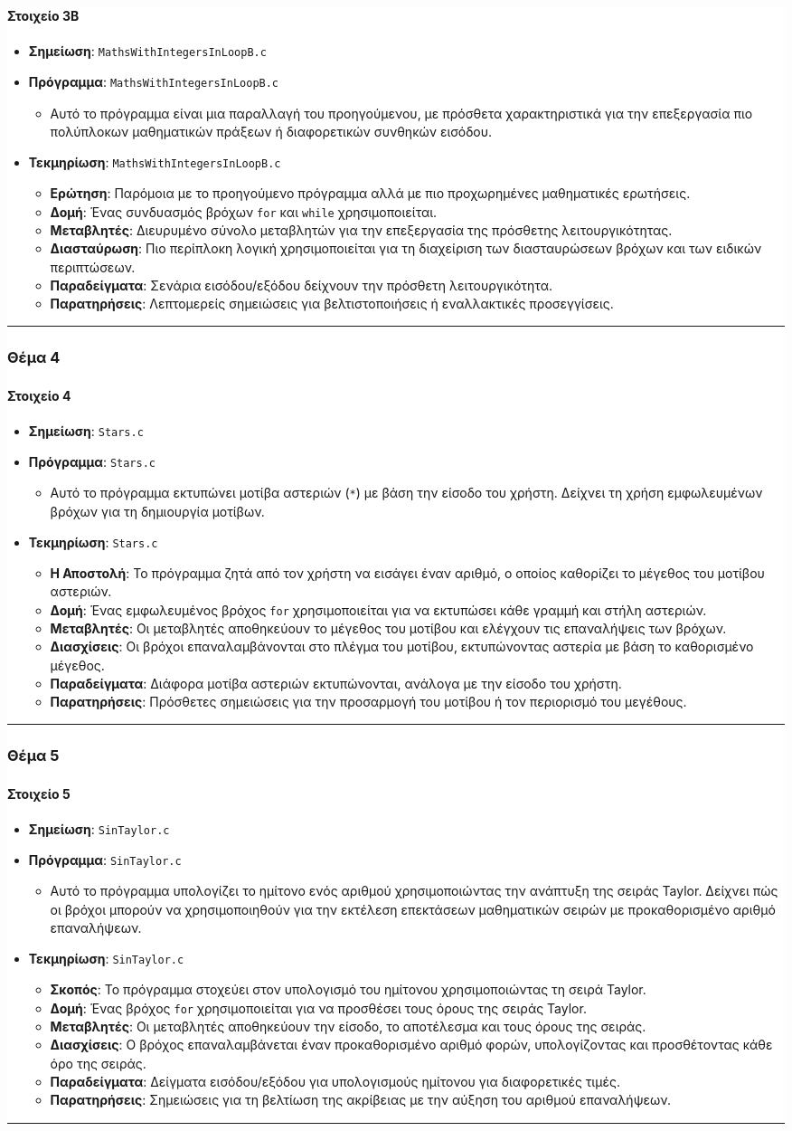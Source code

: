 #### Στοιχείο 3Β 
- **Σημείωση**: `MathsWithIntegersInLoopB.c`
- **Πρόγραμμα**: `MathsWithIntegersInLoopB.c`
  - Αυτό το πρόγραμμα είναι μια παραλλαγή του προηγούμενου, με πρόσθετα χαρακτηριστικά για την επεξεργασία πιο πολύπλοκων μαθηματικών πράξεων ή διαφορετικών συνθηκών εισόδου.

- **Τεκμηρίωση**: `MathsWithIntegersInLoopB.c`
  - **Ερώτηση**: Παρόμοια με το προηγούμενο πρόγραμμα αλλά με πιο προχωρημένες μαθηματικές ερωτήσεις.
  - **Δομή**: Ένας συνδυασμός βρόχων `for` και `while` χρησιμοποιείται.
  - **Μεταβλητές**: Διευρυμένο σύνολο μεταβλητών για την επεξεργασία της πρόσθετης λειτουργικότητας.
  - **Διασταύρωση**: Πιο περίπλοκη λογική χρησιμοποιείται για τη διαχείριση των διασταυρώσεων βρόχων και των ειδικών περιπτώσεων.
  - **Παραδείγματα**: Σενάρια εισόδου/εξόδου δείχνουν την πρόσθετη λειτουργικότητα.
  - **Παρατηρήσεις**: Λεπτομερείς σημειώσεις για βελτιστοποιήσεις ή εναλλακτικές προσεγγίσεις.

---

### Θέμα 4

#### Στοιχείο 4
- **Σημείωση**: `Stars.c`
- **Πρόγραμμα**: `Stars.c`
  - Αυτό το πρόγραμμα εκτυπώνει μοτίβα αστεριών (`*`) με βάση την είσοδο του χρήστη. Δείχνει τη χρήση εμφωλευμένων βρόχων για τη δημιουργία μοτίβων.

- **Τεκμηρίωση**: `Stars.c`
  - **Η Αποστολή**: Το πρόγραμμα ζητά από τον χρήστη να εισάγει έναν αριθμό, ο οποίος καθορίζει το μέγεθος του μοτίβου αστεριών.
  - **Δομή**: Ένας εμφωλευμένος βρόχος `for` χρησιμοποιείται για να εκτυπώσει κάθε γραμμή και στήλη αστεριών.
  - **Μεταβλητές**: Οι μεταβλητές αποθηκεύουν το μέγεθος του μοτίβου και ελέγχουν τις επαναλήψεις των βρόχων.
  - **Διασχίσεις**: Οι βρόχοι επαναλαμβάνονται στο πλέγμα του μοτίβου, εκτυπώνοντας αστερία με βάση το καθορισμένο μέγεθος.
  - **Παραδείγματα**: Διάφορα μοτίβα αστεριών εκτυπώνονται, ανάλογα με την είσοδο του χρήστη.
  - **Παρατηρήσεις**: Πρόσθετες σημειώσεις για την προσαρμογή του μοτίβου ή τον περιορισμό του μεγέθους.

---

### Θέμα 5

#### Στοιχείο 5
- **Σημείωση**: `SinTaylor.c`
- **Πρόγραμμα**: `SinTaylor.c`
  - Αυτό το πρόγραμμα υπολογίζει το ημίτονο ενός αριθμού χρησιμοποιώντας την ανάπτυξη της σειράς Taylor. Δείχνει πώς οι βρόχοι μπορούν να χρησιμοποιηθούν για την εκτέλεση επεκτάσεων μαθηματικών σειρών με προκαθορισμένο αριθμό επαναλήψεων.

- **Τεκμηρίωση**: `SinTaylor.c`
  - **Σκοπός**: Το πρόγραμμα στοχεύει στον υπολογισμό του ημίτονου χρησιμοποιώντας τη σειρά Taylor.
  - **Δομή**: Ένας βρόχος `for` χρησιμοποιείται για να προσθέσει τους όρους της σειράς Taylor.
  - **Μεταβλητές**: Οι μεταβλητές αποθηκεύουν την είσοδο, το αποτέλεσμα και τους όρους της σειράς.
  - **Διασχίσεις**: Ο βρόχος επαναλαμβάνεται έναν προκαθορισμένο αριθμό φορών, υπολογίζοντας και προσθέτοντας κάθε όρο της σειράς.
  - **Παραδείγματα**: Δείγματα εισόδου/εξόδου για υπολογισμούς ημίτονου για διαφορετικές τιμές.
  - **Παρατηρήσεις**: Σημειώσεις για τη βελτίωση της ακρίβειας με την αύξηση του αριθμού επαναλήψεων.

---